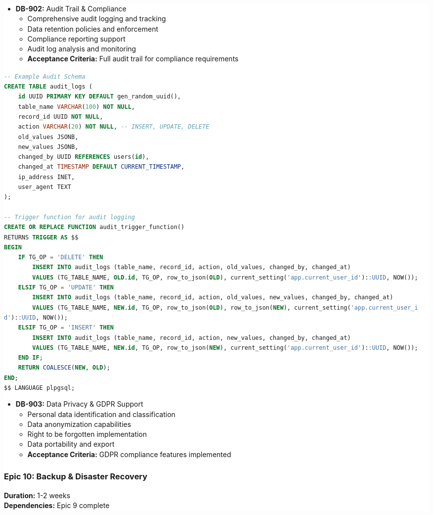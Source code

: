 - **DB-902:** Audit Trail & Compliance
  - Comprehensive audit logging and tracking
  - Data retention policies and enforcement
  - Compliance reporting support
  - Audit log analysis and monitoring
  - **Acceptance Criteria:** Full audit trail for compliance requirements

```sql
-- Example Audit Schema
CREATE TABLE audit_logs (
    id UUID PRIMARY KEY DEFAULT gen_random_uuid(),
    table_name VARCHAR(100) NOT NULL,
    record_id UUID NOT NULL,
    action VARCHAR(20) NOT NULL, -- INSERT, UPDATE, DELETE
    old_values JSONB,
    new_values JSONB,
    changed_by UUID REFERENCES users(id),
    changed_at TIMESTAMP DEFAULT CURRENT_TIMESTAMP,
    ip_address INET,
    user_agent TEXT
);

-- Trigger function for audit logging
CREATE OR REPLACE FUNCTION audit_trigger_function()
RETURNS TRIGGER AS $$
BEGIN
    IF TG_OP = 'DELETE' THEN
        INSERT INTO audit_logs (table_name, record_id, action, old_values, changed_by, changed_at)
        VALUES (TG_TABLE_NAME, OLD.id, TG_OP, row_to_json(OLD), current_setting('app.current_user_id')::UUID, NOW());
    ELSIF TG_OP = 'UPDATE' THEN
        INSERT INTO audit_logs (table_name, record_id, action, old_values, new_values, changed_by, changed_at)
        VALUES (TG_TABLE_NAME, NEW.id, TG_OP, row_to_json(OLD), row_to_json(NEW), current_setting('app.current_user_id')::UUID, NOW());
    ELSIF TG_OP = 'INSERT' THEN
        INSERT INTO audit_logs (table_name, record_id, action, new_values, changed_by, changed_at)
        VALUES (TG_TABLE_NAME, NEW.id, TG_OP, row_to_json(NEW), current_setting('app.current_user_id')::UUID, NOW());
    END IF;
    RETURN COALESCE(NEW, OLD);
END;
$$ LANGUAGE plpgsql;
```

- **DB-903:** Data Privacy & GDPR Support
  - Personal data identification and classification
  - Data anonymization capabilities
  - Right to be forgotten implementation
  - Data portability and export
  - **Acceptance Criteria:** GDPR compliance features implemented

### Epic 10: Backup & Disaster Recovery
**Duration:** 1-2 weeks  
**Dependencies:** Epic 9 complete
